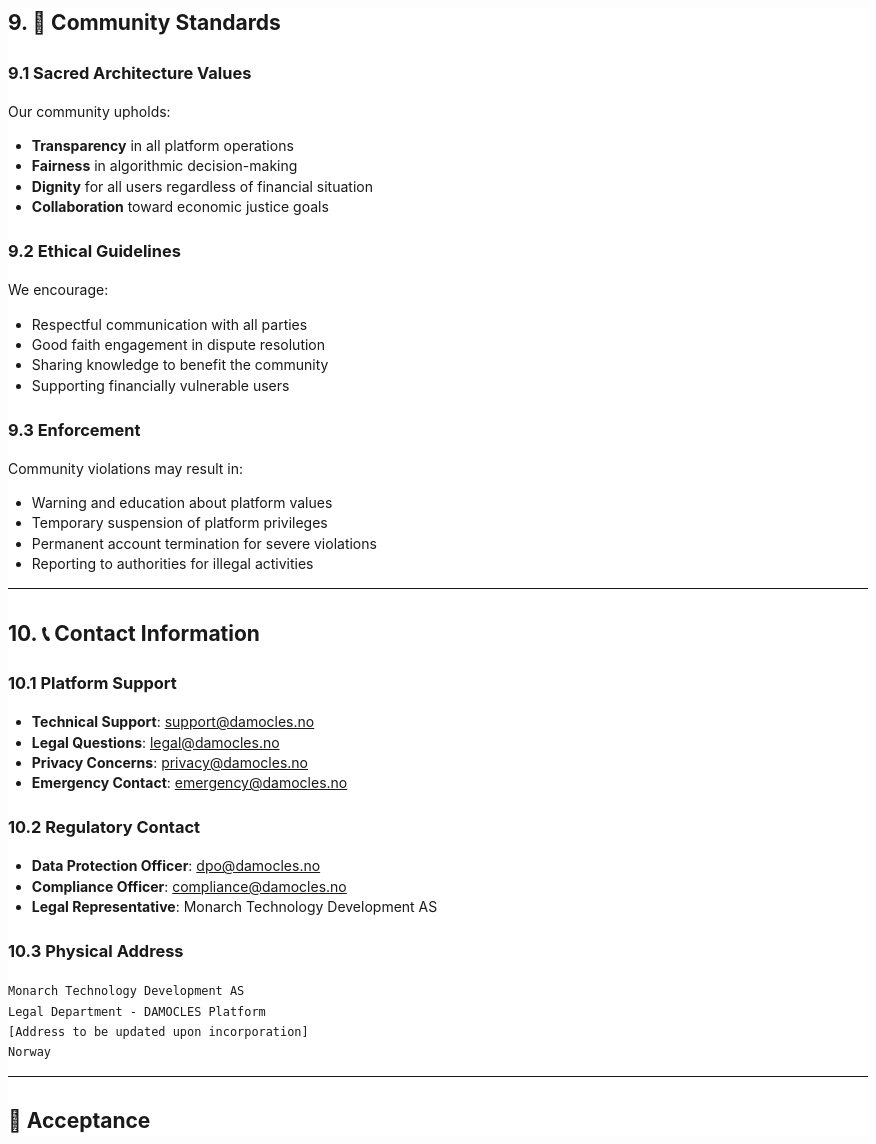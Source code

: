 ## 9. 🤝 Community Standards

### 9.1 Sacred Architecture Values
Our community upholds:
- **Transparency** in all platform operations
- **Fairness** in algorithmic decision-making
- **Dignity** for all users regardless of financial situation
- **Collaboration** toward economic justice goals

### 9.2 Ethical Guidelines
We encourage:
- Respectful communication with all parties
- Good faith engagement in dispute resolution
- Sharing knowledge to benefit the community
- Supporting financially vulnerable users

### 9.3 Enforcement
Community violations may result in:
- Warning and education about platform values
- Temporary suspension of platform privileges
- Permanent account termination for severe violations
- Reporting to authorities for illegal activities

---

## 10. 📞 Contact Information

### 10.1 Platform Support
- **Technical Support**: support@damocles.no
- **Legal Questions**: legal@damocles.no
- **Privacy Concerns**: privacy@damocles.no
- **Emergency Contact**: emergency@damocles.no

### 10.2 Regulatory Contact
- **Data Protection Officer**: dpo@damocles.no
- **Compliance Officer**: compliance@damocles.no
- **Legal Representative**: Monarch Technology Development AS

### 10.3 Physical Address
```
Monarch Technology Development AS
Legal Department - DAMOCLES Platform
[Address to be updated upon incorporation]
Norway
```

---

## 📜 Acceptance
